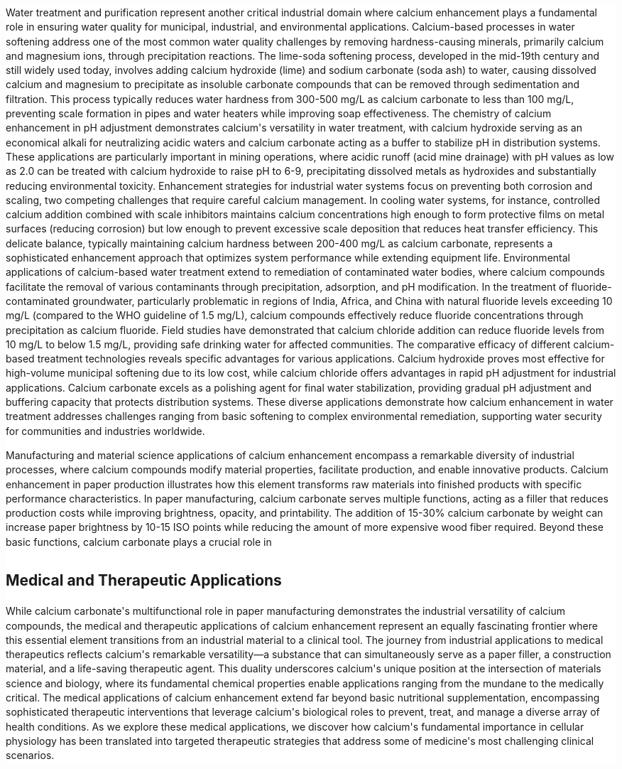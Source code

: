 Water treatment and purification represent another critical industrial domain where calcium enhancement plays a fundamental role in ensuring water quality for municipal, industrial, and environmental applications. Calcium-based processes in water softening address one of the most common water quality challenges by removing hardness-causing minerals, primarily calcium and magnesium ions, through precipitation reactions. The lime-soda softening process, developed in the mid-19th century and still widely used today, involves adding calcium hydroxide (lime) and sodium carbonate (soda ash) to water, causing dissolved calcium and magnesium to precipitate as insoluble carbonate compounds that can be removed through sedimentation and filtration. This process typically reduces water hardness from 300-500 mg/L as calcium carbonate to less than 100 mg/L, preventing scale formation in pipes and water heaters while improving soap effectiveness. The chemistry of calcium enhancement in pH adjustment demonstrates calcium's versatility in water treatment, with calcium hydroxide serving as an economical alkali for neutralizing acidic waters and calcium carbonate acting as a buffer to stabilize pH in distribution systems. These applications are particularly important in mining operations, where acidic runoff (acid mine drainage) with pH values as low as 2.0 can be treated with calcium hydroxide to raise pH to 6-9, precipitating dissolved metals as hydroxides and substantially reducing environmental toxicity. Enhancement strategies for industrial water systems focus on preventing both corrosion and scaling, two competing challenges that require careful calcium management. In cooling water systems, for instance, controlled calcium addition combined with scale inhibitors maintains calcium concentrations high enough to form protective films on metal surfaces (reducing corrosion) but low enough to prevent excessive scale deposition that reduces heat transfer efficiency. This delicate balance, typically maintaining calcium hardness between 200-400 mg/L as calcium carbonate, represents a sophisticated enhancement approach that optimizes system performance while extending equipment life. Environmental applications of calcium-based water treatment extend to remediation of contaminated water bodies, where calcium compounds facilitate the removal of various contaminants through precipitation, adsorption, and pH modification. In the treatment of fluoride-contaminated groundwater, particularly problematic in regions of India, Africa, and China with natural fluoride levels exceeding 10 mg/L (compared to the WHO guideline of 1.5 mg/L), calcium compounds effectively reduce fluoride concentrations through precipitation as calcium fluoride. Field studies have demonstrated that calcium chloride addition can reduce fluoride levels from 10 mg/L to below 1.5 mg/L, providing safe drinking water for affected communities. The comparative efficacy of different calcium-based treatment technologies reveals specific advantages for various applications. Calcium hydroxide proves most effective for high-volume municipal softening due to its low cost, while calcium chloride offers advantages in rapid pH adjustment for industrial applications. Calcium carbonate excels as a polishing agent for final water stabilization, providing gradual pH adjustment and buffering capacity that protects distribution systems. These diverse applications demonstrate how calcium enhancement in water treatment addresses challenges ranging from basic softening to complex environmental remediation, supporting water security for communities and industries worldwide.

Manufacturing and material science applications of calcium enhancement encompass a remarkable diversity of industrial processes, where calcium compounds modify material properties, facilitate production, and enable innovative products. Calcium enhancement in paper production illustrates how this element transforms raw materials into finished products with specific performance characteristics. In paper manufacturing, calcium carbonate serves multiple functions, acting as a filler that reduces production costs while improving brightness, opacity, and printability. The addition of 15-30% calcium carbonate by weight can increase paper brightness by 10-15 ISO points while reducing the amount of more expensive wood fiber required. Beyond these basic functions, calcium carbonate plays a crucial role in

## Medical and Therapeutic Applications

While calcium carbonate's multifunctional role in paper manufacturing demonstrates the industrial versatility of calcium compounds, the medical and therapeutic applications of calcium enhancement represent an equally fascinating frontier where this essential element transitions from an industrial material to a clinical tool. The journey from industrial applications to medical therapeutics reflects calcium's remarkable versatility—a substance that can simultaneously serve as a paper filler, a construction material, and a life-saving therapeutic agent. This duality underscores calcium's unique position at the intersection of materials science and biology, where its fundamental chemical properties enable applications ranging from the mundane to the medically critical. The medical applications of calcium enhancement extend far beyond basic nutritional supplementation, encompassing sophisticated therapeutic interventions that leverage calcium's biological roles to prevent, treat, and manage a diverse array of health conditions. As we explore these medical applications, we discover how calcium's fundamental importance in cellular physiology has been translated into targeted therapeutic strategies that address some of medicine's most challenging clinical scenarios.
